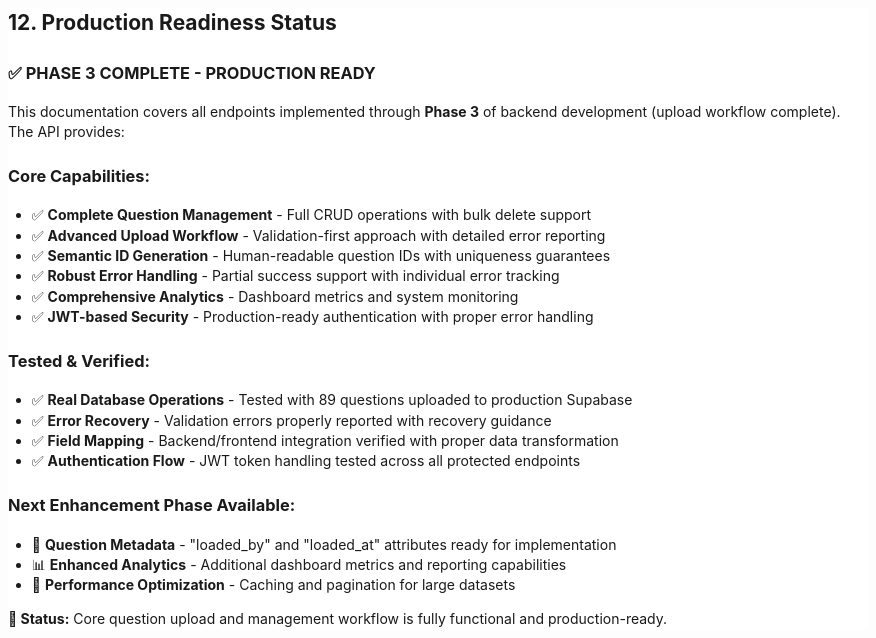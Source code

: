 
## 12. Production Readiness Status

### ✅ **PHASE 3 COMPLETE - PRODUCTION READY**

This documentation covers all endpoints implemented through **Phase 3** of backend development (upload workflow complete). The API provides:

### **Core Capabilities:**
- ✅ **Complete Question Management** - Full CRUD operations with bulk delete support
- ✅ **Advanced Upload Workflow** - Validation-first approach with detailed error reporting
- ✅ **Semantic ID Generation** - Human-readable question IDs with uniqueness guarantees
- ✅ **Robust Error Handling** - Partial success support with individual error tracking
- ✅ **Comprehensive Analytics** - Dashboard metrics and system monitoring
- ✅ **JWT-based Security** - Production-ready authentication with proper error handling

### **Tested & Verified:**
- ✅ **Real Database Operations** - Tested with 89 questions uploaded to production Supabase
- ✅ **Error Recovery** - Validation errors properly reported with recovery guidance
- ✅ **Field Mapping** - Backend/frontend integration verified with proper data transformation
- ✅ **Authentication Flow** - JWT token handling tested across all protected endpoints

### **Next Enhancement Phase Available:**
- 🔄 **Question Metadata** - "loaded_by" and "loaded_at" attributes ready for implementation
- 📊 **Enhanced Analytics** - Additional dashboard metrics and reporting capabilities
- 🚀 **Performance Optimization** - Caching and pagination for large datasets

**🎯 Status:** Core question upload and management workflow is fully functional and production-ready.